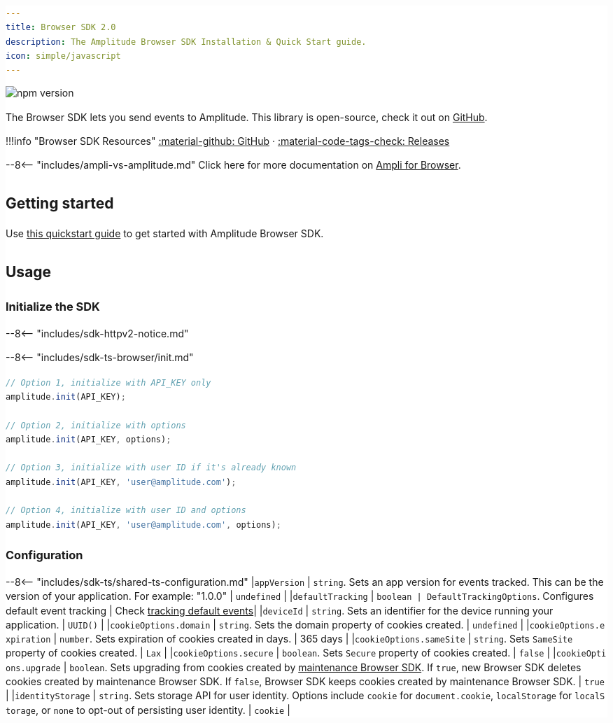```yaml
---
title: Browser SDK 2.0
description: The Amplitude Browser SDK Installation & Quick Start guide.
icon: simple/javascript
---
```



![npm version](https://img.shields.io/npm/v/@amplitude/analytics-browser/latest)

The Browser SDK lets you send events to Amplitude. This library is open-source, check it out on [GitHub](https://github.com/amplitude/Amplitude-TypeScript).

!!!info "Browser SDK Resources"
    [:material-github: GitHub](https://github.com/amplitude/Amplitude-TypeScript/tree/main/packages/analytics-browser) · [:material-code-tags-check: Releases](https://github.com/amplitude/Amplitude-TypeScript/releases)

--8<-- "includes/ampli-vs-amplitude.md"
    Click here for more documentation on [Ampli for Browser](./ampli.md).

## Getting started

Use [this quickstart guide](../sdk-quickstart#browser) to get started with Amplitude Browser SDK.

## Usage

### Initialize the SDK

--8<-- "includes/sdk-httpv2-notice.md"

--8<-- "includes/sdk-ts-browser/init.md"

```ts
// Option 1, initialize with API_KEY only
amplitude.init(API_KEY);

// Option 2, initialize with options
amplitude.init(API_KEY, options);

// Option 3, initialize with user ID if it's already known
amplitude.init(API_KEY, 'user@amplitude.com');

// Option 4, initialize with user ID and options
amplitude.init(API_KEY, 'user@amplitude.com', options);
```

### Configuration

--8<-- "includes/sdk-ts/shared-ts-configuration.md"
    |`appVersion` | `string`. Sets an app version for events tracked. This can be the version of your application. For example: "1.0.0" | `undefined` |
    |`defaultTracking` | `boolean | DefaultTrackingOptions`. Configures default event tracking | Check [tracking default events](./#tracking-default-events)|
    |`deviceId` | `string`. Sets an identifier for the device running your application. | `UUID()` |
    |`cookieOptions.domain` | `string`. Sets the domain property of cookies created. | `undefined` |
    |`cookieOptions.expiration` | `number`. Sets expiration of cookies created in days. | 365 days |
    |`cookieOptions.sameSite` | `string`. Sets `SameSite` property of cookies created. | `Lax` |
    |`cookieOptions.secure` | `boolean`. Sets `Secure` property of cookies created. | `false` |
    |`cookieOptions.upgrade` | `boolean`. Sets upgrading from cookies created by [maintenance Browser SDK](../javascript/). If `true`, new Browser SDK deletes cookies created by maintenance Browser SDK. If `false`, Browser SDK keeps cookies created by maintenance Browser SDK. | `true` |
    |`identityStorage` | `string`. Sets storage API for user identity. Options include `cookie` for `document.cookie`, `localStorage` for `localStorage`, or `none` to opt-out of persisting user identity. | `cookie` |